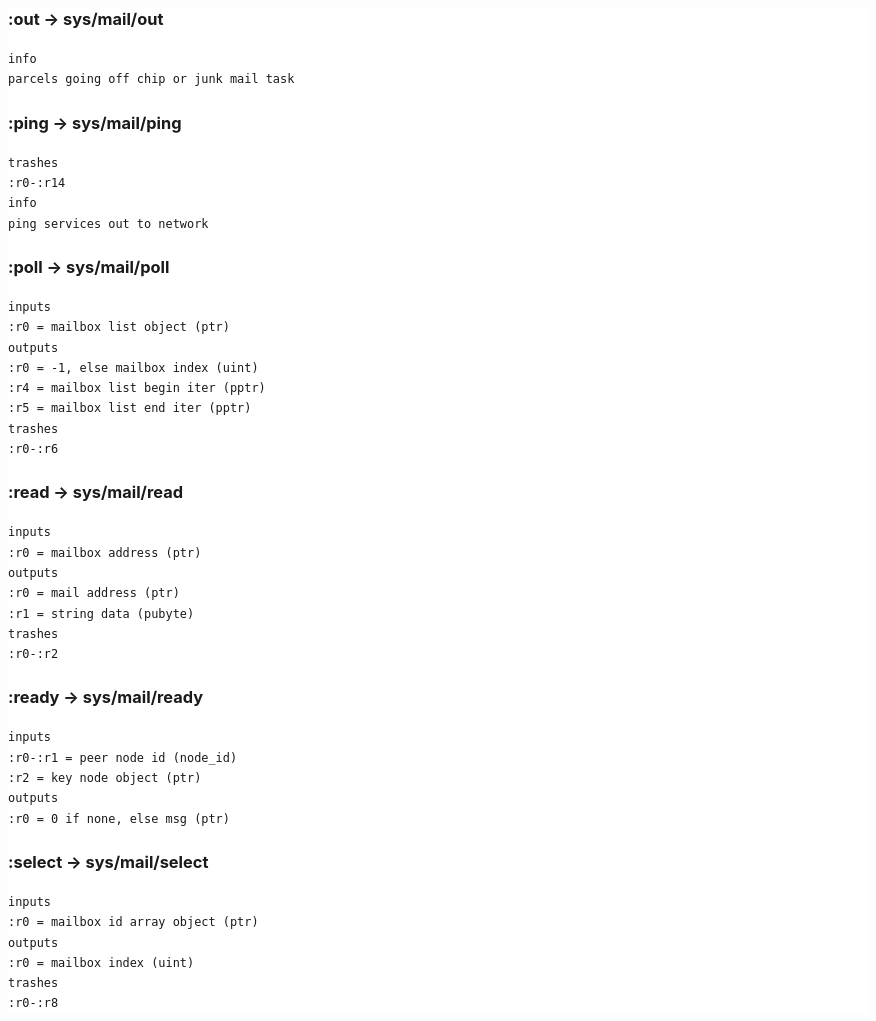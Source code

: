 ### :out -> sys/mail/out

```code
info
parcels going off chip or junk mail task
```

### :ping -> sys/mail/ping

```code
trashes
:r0-:r14
info
ping services out to network
```

### :poll -> sys/mail/poll

```code
inputs
:r0 = mailbox list object (ptr)
outputs
:r0 = -1, else mailbox index (uint)
:r4 = mailbox list begin iter (pptr)
:r5 = mailbox list end iter (pptr)
trashes
:r0-:r6
```

### :read -> sys/mail/read

```code
inputs
:r0 = mailbox address (ptr)
outputs
:r0 = mail address (ptr)
:r1 = string data (pubyte)
trashes
:r0-:r2
```

### :ready -> sys/mail/ready

```code
inputs
:r0-:r1 = peer node id (node_id)
:r2 = key node object (ptr)
outputs
:r0 = 0 if none, else msg (ptr)
```

### :select -> sys/mail/select

```code
inputs
:r0 = mailbox id array object (ptr)
outputs
:r0 = mailbox index (uint)
trashes
:r0-:r8
```

